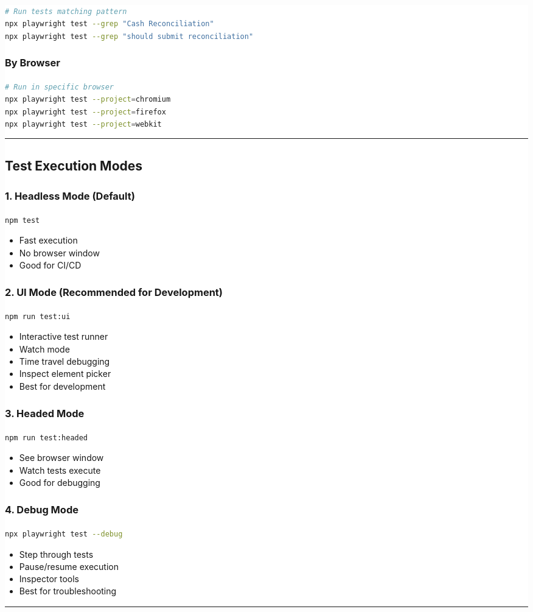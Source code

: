 ```bash
# Run tests matching pattern
npx playwright test --grep "Cash Reconciliation"
npx playwright test --grep "should submit reconciliation"
```

### By Browser

```bash
# Run in specific browser
npx playwright test --project=chromium
npx playwright test --project=firefox
npx playwright test --project=webkit
```

---

## Test Execution Modes

### 1. Headless Mode (Default)
```bash
npm test
```
- Fast execution
- No browser window
- Good for CI/CD

### 2. UI Mode (Recommended for Development)
```bash
npm run test:ui
```
- Interactive test runner
- Watch mode
- Time travel debugging
- Inspect element picker
- Best for development

### 3. Headed Mode
```bash
npm run test:headed
```
- See browser window
- Watch tests execute
- Good for debugging

### 4. Debug Mode
```bash
npx playwright test --debug
```
- Step through tests
- Pause/resume execution
- Inspector tools
- Best for troubleshooting

---